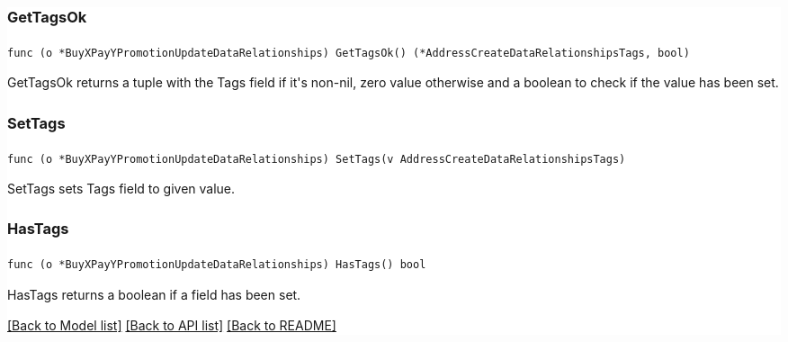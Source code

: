 ### GetTagsOk

`func (o *BuyXPayYPromotionUpdateDataRelationships) GetTagsOk() (*AddressCreateDataRelationshipsTags, bool)`

GetTagsOk returns a tuple with the Tags field if it's non-nil, zero value otherwise
and a boolean to check if the value has been set.

### SetTags

`func (o *BuyXPayYPromotionUpdateDataRelationships) SetTags(v AddressCreateDataRelationshipsTags)`

SetTags sets Tags field to given value.

### HasTags

`func (o *BuyXPayYPromotionUpdateDataRelationships) HasTags() bool`

HasTags returns a boolean if a field has been set.


[[Back to Model list]](../README.md#documentation-for-models) [[Back to API list]](../README.md#documentation-for-api-endpoints) [[Back to README]](../README.md)


